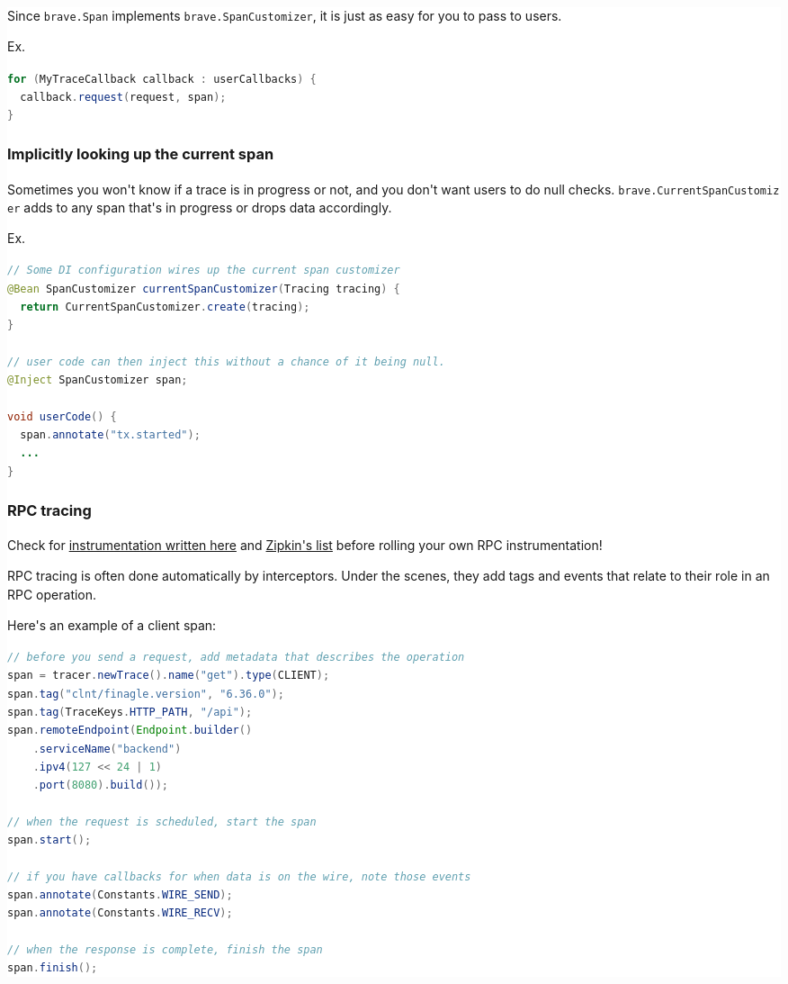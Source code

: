 Since `brave.Span` implements `brave.SpanCustomizer`, it is just as easy for you
to pass to users.

Ex.
```java
for (MyTraceCallback callback : userCallbacks) {
  callback.request(request, span);
}
```

### Implicitly looking up the current span

Sometimes you won't know if a trace is in progress or not, and you don't
want users to do null checks. `brave.CurrentSpanCustomizer` adds to any
span that's in progress or drops data accordingly.

Ex.
```java
// Some DI configuration wires up the current span customizer
@Bean SpanCustomizer currentSpanCustomizer(Tracing tracing) {
  return CurrentSpanCustomizer.create(tracing);
}

// user code can then inject this without a chance of it being null.
@Inject SpanCustomizer span;

void userCode() {
  span.annotate("tx.started");
  ...
}
```

### RPC tracing
Check for [instrumentation written here](../instrumentation/) and [Zipkin's list](http://zipkin.io/pages/existing_instrumentations.html)
before rolling your own RPC instrumentation!

RPC tracing is often done automatically by interceptors. Under the scenes,
they add tags and events that relate to their role in an RPC operation.

Here's an example of a client span:
```java
// before you send a request, add metadata that describes the operation
span = tracer.newTrace().name("get").type(CLIENT);
span.tag("clnt/finagle.version", "6.36.0");
span.tag(TraceKeys.HTTP_PATH, "/api");
span.remoteEndpoint(Endpoint.builder()
    .serviceName("backend")
    .ipv4(127 << 24 | 1)
    .port(8080).build());

// when the request is scheduled, start the span
span.start();

// if you have callbacks for when data is on the wire, note those events
span.annotate(Constants.WIRE_SEND);
span.annotate(Constants.WIRE_RECV);

// when the response is complete, finish the span
span.finish();
```
